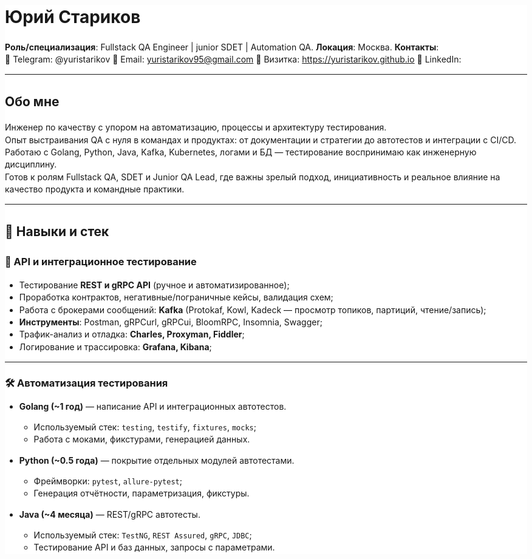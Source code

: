 # Юрий Стариков

**Роль/специализация**: Fullstack QA Engineer | junior SDET | Automation QA. 
**Локация**: Москва. 
**Контакты**:  
🔗 Telegram: @yuristarikov
📧 Email: yuristarikov95@gmail.com 
🔗 Визитка: https://yuristarikov.github.io
🔗 LinkedIn: 

---

## Обо мне

Инженер по качеству с упором на автоматизацию, процессы и архитектуру тестирования.  
Опыт выстраивания QA с нуля в командах и продуктах: от документации и стратегии до автотестов и интеграции с CI/CD.  
Работаю с Golang, Python, Java, Kafka, Kubernetes, логами и БД — тестирование воспринимаю как инженерную дисциплину.  
Готов к ролям Fullstack QA, SDET и Junior QA Lead, где важны зрелый подход, инициативность и реальное влияние на качество продукта и командные практики.


---

## 🧠 Навыки и стек

### 🔌 API и интеграционное тестирование

- Тестирование **REST и gRPC API** (ручное и автоматизированное);
- Проработка контрактов, негативные/пограничные кейсы, валидация схем;
- Работа с брокерами сообщений: **Kafka** (Protokaf, Kowl, Kadeck — просмотр топиков, партиций, чтение/запись);
- **Инструменты**: Postman, gRPCurl, gRPCui, BloomRPC, Insomnia, Swagger;
- Трафик-анализ и отладка: **Charles, Proxyman, Fiddler**;  
- Логирование и трассировка: **Grafana, Kibana**;

---

### 🛠 Автоматизация тестирования

- **Golang (~1 год)** — написание API и интеграционных автотестов.   
  - Используемый стек: `testing`, `testify`, `fixtures`, `mocks`;
  - Работа с моками, фикстурами, генерацией данных.

- **Python (~0.5 года)** — покрытие отдельных модулей автотестами. 
  - Фреймворки: `pytest`, `allure-pytest`;
  - Генерация отчётности, параметризация, фикстуры. 

- **Java (~4 месяца)** — REST/gRPC автотесты. 
  - Используемый стек: `TestNG`, `REST Assured`, `gRPC`, `JDBC`;
  - Тестирование API и баз данных, запросы с параметрами. 
